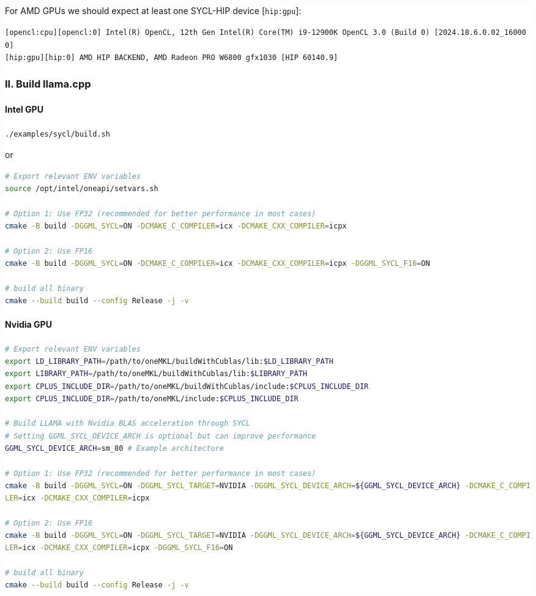 For AMD GPUs we should expect at least one SYCL-HIP device [`hip:gpu`]:

```
[opencl:cpu][opencl:0] Intel(R) OpenCL, 12th Gen Intel(R) Core(TM) i9-12900K OpenCL 3.0 (Build 0) [2024.18.6.0.02_160000]
[hip:gpu][hip:0] AMD HIP BACKEND, AMD Radeon PRO W6800 gfx1030 [HIP 60140.9]
```

### II. Build llama.cpp

#### Intel GPU

```
./examples/sycl/build.sh
```

or

```sh
# Export relevant ENV variables
source /opt/intel/oneapi/setvars.sh

# Option 1: Use FP32 (recommended for better performance in most cases)
cmake -B build -DGGML_SYCL=ON -DCMAKE_C_COMPILER=icx -DCMAKE_CXX_COMPILER=icpx

# Option 2: Use FP16
cmake -B build -DGGML_SYCL=ON -DCMAKE_C_COMPILER=icx -DCMAKE_CXX_COMPILER=icpx -DGGML_SYCL_F16=ON

# build all binary
cmake --build build --config Release -j -v
```

#### Nvidia GPU

```sh
# Export relevant ENV variables
export LD_LIBRARY_PATH=/path/to/oneMKL/buildWithCublas/lib:$LD_LIBRARY_PATH
export LIBRARY_PATH=/path/to/oneMKL/buildWithCublas/lib:$LIBRARY_PATH
export CPLUS_INCLUDE_DIR=/path/to/oneMKL/buildWithCublas/include:$CPLUS_INCLUDE_DIR
export CPLUS_INCLUDE_DIR=/path/to/oneMKL/include:$CPLUS_INCLUDE_DIR

# Build LLAMA with Nvidia BLAS acceleration through SYCL
# Setting GGML_SYCL_DEVICE_ARCH is optional but can improve performance
GGML_SYCL_DEVICE_ARCH=sm_80 # Example architecture

# Option 1: Use FP32 (recommended for better performance in most cases)
cmake -B build -DGGML_SYCL=ON -DGGML_SYCL_TARGET=NVIDIA -DGGML_SYCL_DEVICE_ARCH=${GGML_SYCL_DEVICE_ARCH} -DCMAKE_C_COMPILER=icx -DCMAKE_CXX_COMPILER=icpx

# Option 2: Use FP16
cmake -B build -DGGML_SYCL=ON -DGGML_SYCL_TARGET=NVIDIA -DGGML_SYCL_DEVICE_ARCH=${GGML_SYCL_DEVICE_ARCH} -DCMAKE_C_COMPILER=icx -DCMAKE_CXX_COMPILER=icpx -DGGML_SYCL_F16=ON

# build all binary
cmake --build build --config Release -j -v
```
